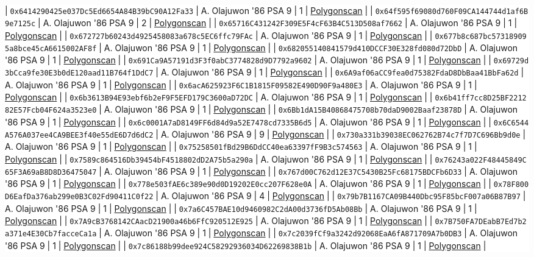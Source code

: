 | `0x6414290425e037Dc5Ed6654A84B39bC90A12Fa33` | A. Olajuwon '86 PSA 9 | 1 | [Polygonscan](https://polygonscan.com/tx/0x46eff3dd9e5ee694b805c0a45981b2fad3bb296ec0f34ae913a50ce135653c96) |
| `0x64f595f69080d760F09CA144744d1af6B9e7125c` | A. Olajuwon '86 PSA 9 | 2 | [Polygonscan](https://polygonscan.com/tx/0x37d8649233196659532ad67f7dea1fdacdaeff50952c49f003002e6e10df198c) |
| `0x65716C431242F309E5F4cF63B4C513D508af7662` | A. Olajuwon '86 PSA 9 | 1 | [Polygonscan](https://polygonscan.com/tx/0x067c185bddbf4df9aad96fc4362254e6df9fdd30a37777007bff13360661369c) |
| `0x672727b60243d4925458083a678c5EC6ffc79FAc` | A. Olajuwon '86 PSA 9 | 1 | [Polygonscan](https://polygonscan.com/tx/0x53f43fbe20ecdbd995b9d3e4d1073c51b695999b4c8123c43b49373e7e35d1a3) |
| `0x677b8c687bc573189095a8bce45cA6615002AF8f` | A. Olajuwon '86 PSA 9 | 1 | [Polygonscan](https://polygonscan.com/tx/0x4d5e50c9a729bcadc9619444247d7d60642781c504999288636f37c78575a8b5) |
| `0x682055140841579d410DCCF30E328fd080d72DbD` | A. Olajuwon '86 PSA 9 | 1 | [Polygonscan](https://polygonscan.com/tx/0xc094ec79746bb37e79645de348453438168f6287ea233c158b0564ac30b67bd0) |
| `0x691Ca9A57191d3F3f0abC3774828d9D7792a9602` | A. Olajuwon '86 PSA 9 | 1 | [Polygonscan](https://polygonscan.com/tx/0xbf1811eea3c7e2d2505d778f0c1a9acdae7c2ceaf8e68c99735b7795c4d8e2e8) |
| `0x69729d3bCca9fe30E3b0dE120aad11B764f1DdC7` | A. Olajuwon '86 PSA 9 | 1 | [Polygonscan](https://polygonscan.com/tx/0x5857cb0c9ffe537bb17f05413788e4721e35de4c12f396978b5b0178d2fd8bc2) |
| `0x6A9af06aCC9fea0d75382FdaD8DbBaa41BbFa62d` | A. Olajuwon '86 PSA 9 | 1 | [Polygonscan](https://polygonscan.com/tx/0x7693ce791b0b696968cd43bda6ee530ecdea2be4a1686f6c2adf8e86984b8369) |
| `0x6acA625923F6C1B1815F09582E490D90F9a480E3` | A. Olajuwon '86 PSA 9 | 1 | [Polygonscan](https://polygonscan.com/tx/0xdaa9de6b89ff7d6afc673172522b0a04c8d4c1fd360183bb456966ffefc41e08) |
| `0x6b3613B94E93ebf6b2eF9F5EFD179C3600aD72DC` | A. Olajuwon '86 PSA 9 | 1 | [Polygonscan](https://polygonscan.com/tx/0x3a5199162ff66369944095dc8ffc40f623a7e3c9817be96363ecf85fae71194f) |
| `0x6b41ff7cc8D25BF221282E57Fcb04F624a3523e0` | A. Olajuwon '86 PSA 9 | 1 | [Polygonscan](https://polygonscan.com/tx/0xc96c4ebd699d02ae2f584e65033b99c4f7b90448f4d59c6a1456aed3c6d3419d) |
| `0x6Bb1dA15B40868475708b70daD9002Baaf23878D` | A. Olajuwon '86 PSA 9 | 1 | [Polygonscan](https://polygonscan.com/tx/0x3c34eb4e1316ec6a22c8fe2d9b46a7d558a6ed8cbac0d5ded1abe43eeb0b430a) |
| `0x6c0001A7aD8149FF6d84d9a52E7478cd7335B6d5` | A. Olajuwon '86 PSA 9 | 1 | [Polygonscan](https://polygonscan.com/tx/0x0e8428854a83b3bda8fbd04ff029b2426226e482c03cc36ed4cbbbc19d5754cc) |
| `0x6C6544A576A037ee4CA9BEE3f40e55dE6D7d6dC2` | A. Olajuwon '86 PSA 9 | 9 | [Polygonscan](https://polygonscan.com/tx/0xe5faff937f22539e1d26e1f31bf5d97565b04cd4a0f269ebb07d95f2ce603dea) |
| `0x730a331b39038EC062762B74c7f7D7C696Bb9d0e` | A. Olajuwon '86 PSA 9 | 1 | [Polygonscan](https://polygonscan.com/tx/0x8a8d889e8c639817c94d26d651fd8809ea07eb586cb30546c87e3a2e593f9d4f) |
| `0x75258501fBd29B6DdCC40ea63397fF9B3c574563` | A. Olajuwon '86 PSA 9 | 1 | [Polygonscan](https://polygonscan.com/tx/0x93c820064fefb1662793ec768cb4a4c285b23dca75539af71feb18c20cc26fa7) |
| `0x7589c864516Db39454bF4518802dD2A75b5a290a` | A. Olajuwon '86 PSA 9 | 1 | [Polygonscan](https://polygonscan.com/tx/0x60f4decc860c4cce8a0fc3e998713f7627f97e8432685614bab810d9c0eefaf9) |
| `0x76243a022F48445849C65F3A69aB8D8D36475047` | A. Olajuwon '86 PSA 9 | 1 | [Polygonscan](https://polygonscan.com/tx/0x19121491897d7c49d1eb650f1caa9c415f6ac1c7fbd360df5e58888d9b7ee4be) |
| `0x767d00C762d12E37C5430B25Fc68175BDCFb6D33` | A. Olajuwon '86 PSA 9 | 1 | [Polygonscan](https://polygonscan.com/tx/0xa3cad55d605a70c63859f8daef886aa33e5278ba9caa098604341f1d8a6be96c) |
| `0x778e503fAE6c389e90d0D19202E0cc207F628e0A` | A. Olajuwon '86 PSA 9 | 1 | [Polygonscan](https://polygonscan.com/tx/0x6d5b6d950e529acf8b122bb5e5c2f580f83ee7f6876504213d7e1d3d54c8b760) |
| `0x78F800D6EafDa376ab299e0B3C02Fd90411C0f22` | A. Olajuwon '86 PSA 9 | 4 | [Polygonscan](https://polygonscan.com/tx/0x6d3dd833d9aefc9513c108bc7a2434a3f0bc91f70bbe160092a5e10c6086feaf) |
| `0x79b7B1167CA09B440Dbc95F85bcF007a06B87B97` | A. Olajuwon '86 PSA 9 | 1 | [Polygonscan](https://polygonscan.com/tx/0xca28aead5cc83201df769c580aae04dd237ad5491fc89379d559222b5da56bf7) |
| `0x7a6C457BAE10d9460982C2dA00d3736fD5Ab08Bb` | A. Olajuwon '86 PSA 9 | 1 | [Polygonscan](https://polygonscan.com/tx/0x70011b498cb9f9e051f4f3e0d84899f7170e26efa820fe82fb67d8a9ea794656) |
| `0x7A9cB3768142CAacD21900a46b6FfC920512E925` | A. Olajuwon '86 PSA 9 | 1 | [Polygonscan](https://polygonscan.com/tx/0xa11423ee4ae084b380ac1d525166bdaf107d0aa170f90dd731fdcf3aedbfcd1f) |
| `0x7B750FA7DEabB7Ed7b2a371e4E30Cb7facceCa1a` | A. Olajuwon '86 PSA 9 | 1 | [Polygonscan](https://polygonscan.com/tx/0xfa6ef3962fe10bed617d2023a831e3572875f2a36347dda51028e6a87b9e5098) |
| `0x7c2039fCf9a3242d92068EaA6fA871709A7b0DB3` | A. Olajuwon '86 PSA 9 | 1 | [Polygonscan](https://polygonscan.com/tx/0xe5d67047a64900daedf754efcbb1a1a6792f0e12094b2ee8ae4c16264f8c8c6a) |
| `0x7c86188b99dee924C58292936034D62269838B1b` | A. Olajuwon '86 PSA 9 | 1 | [Polygonscan](https://polygonscan.com/tx/0xa7cc42cca36fc7d5a91a38e0894a2b6da32862e820dc2f1321da10f27b62366d) |
